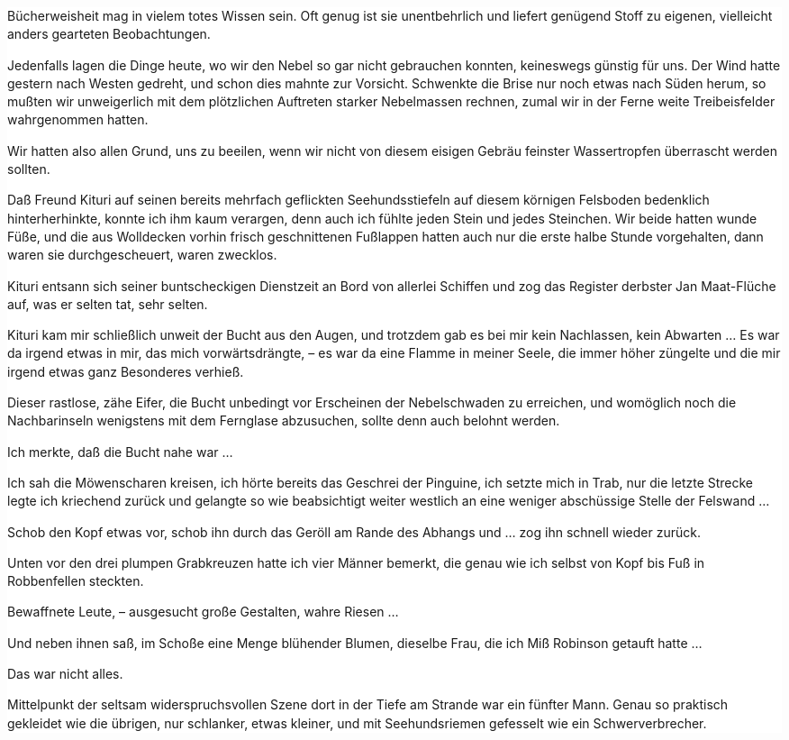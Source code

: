Bücherweisheit mag in vielem totes Wissen sein. Oft genug ist sie unentbehrlich
und liefert genügend Stoff zu eigenen, vielleicht anders gearteten
Beobachtungen.

Jedenfalls lagen die Dinge heute, wo wir den Nebel so gar nicht gebrauchen
konnten, keineswegs günstig für uns. Der Wind hatte gestern nach Westen
gedreht, und schon dies mahnte zur Vorsicht. Schwenkte die Brise nur noch etwas
nach Süden herum, so mußten wir unweigerlich mit dem plötzlichen Auftreten
starker Nebelmassen rechnen, zumal wir in der Ferne weite Treibeisfelder
wahrgenommen hatten.

Wir hatten also allen Grund, uns zu beeilen, wenn wir nicht von diesem eisigen
Gebräu feinster Wassertropfen überrascht werden sollten.

Daß Freund Kituri auf seinen bereits mehrfach geflickten Seehundsstiefeln auf
diesem körnigen Felsboden bedenklich hinterherhinkte, konnte ich ihm kaum
verargen, denn auch ich fühlte jeden Stein und jedes Steinchen. Wir beide
hatten wunde Füße, und die aus Wolldecken vorhin frisch geschnittenen Fußlappen
hatten auch nur die erste halbe Stunde vorgehalten, dann waren sie
durchgescheuert, waren zwecklos.

Kituri entsann sich seiner buntscheckigen Dienstzeit an Bord von allerlei
Schiffen und zog das Register derbster Jan Maat-Flüche auf, was er selten tat,
sehr selten.

Kituri kam mir schließlich unweit der Bucht aus den Augen, und trotzdem gab es
bei mir kein Nachlassen, kein Abwarten … Es war da irgend etwas in mir, das
mich vorwärtsdrängte, – es war da eine Flamme in meiner Seele, die immer höher
züngelte und die mir irgend etwas ganz Besonderes verhieß.

Dieser rastlose, zähe Eifer, die Bucht unbedingt vor Erscheinen der
Nebelschwaden zu erreichen, und womöglich noch die Nachbarinseln wenigstens mit
dem Fernglase abzusuchen, sollte denn auch belohnt werden.

Ich merkte, daß die Bucht nahe war …

Ich sah die Möwenscharen kreisen, ich hörte bereits das Geschrei der Pinguine,
ich setzte mich in Trab, nur die letzte Strecke legte ich kriechend zurück und
gelangte so wie beabsichtigt weiter westlich an eine weniger abschüssige Stelle
der Felswand …

Schob den Kopf etwas vor, schob ihn durch das Geröll am Rande des Abhangs und …
zog ihn schnell wieder zurück.

Unten vor den drei plumpen Grabkreuzen hatte ich vier Männer bemerkt, die genau
wie ich selbst von Kopf bis Fuß in Robbenfellen steckten.

Bewaffnete Leute, – ausgesucht große Gestalten, wahre Riesen …

Und neben ihnen saß, im Schoße eine Menge blühender Blumen, dieselbe Frau, die
ich Miß Robinson getauft hatte …

Das war nicht alles.

Mittelpunkt der seltsam widerspruchsvollen Szene dort in der Tiefe am Strande
war ein fünfter Mann. Genau so praktisch gekleidet wie die übrigen, nur
schlanker, etwas kleiner, und mit Seehundsriemen gefesselt wie ein
Schwerverbrecher.
